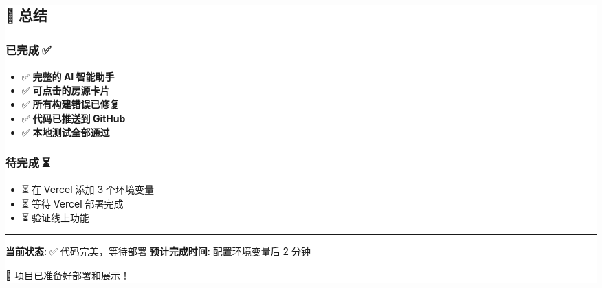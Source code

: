 
## 🎊 总结

### 已完成 ✅
- ✅ **完整的 AI 智能助手**
- ✅ **可点击的房源卡片**
- ✅ **所有构建错误已修复**
- ✅ **代码已推送到 GitHub**
- ✅ **本地测试全部通过**

### 待完成 ⏳
- ⏳ 在 Vercel 添加 3 个环境变量
- ⏳ 等待 Vercel 部署完成
- ⏳ 验证线上功能

---

**当前状态**: ✅ 代码完美，等待部署
**预计完成时间**: 配置环境变量后 2 分钟

🎉 项目已准备好部署和展示！
